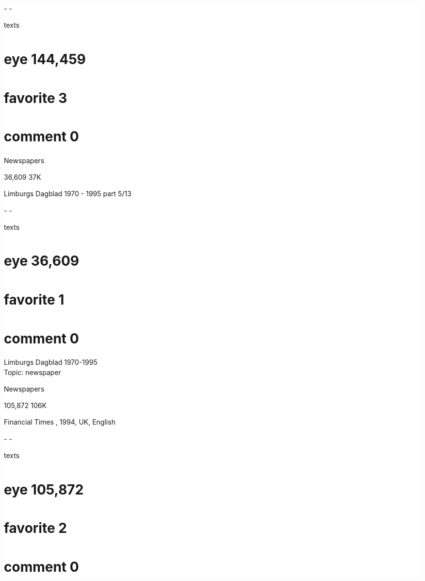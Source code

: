 \- -

<span class="iconochive-texts" aria-hidden="true"></span><span class="sr-only">texts</span>

<span class="iconochive-eye" aria-hidden="true"></span><span class="sr-only">eye</span> 144,459
===============================================================================================

<span class="iconochive-favorite" aria-hidden="true"></span><span class="sr-only">favorite</span> 3
===================================================================================================

<span class="iconochive-comment" aria-hidden="true"></span><span class="sr-only">comment</span> 0
=================================================================================================

<a href="/details/newspapers" class="stealth"></a>

Newspapers

36,609 37K

[](/details/LimburgsDagblad19701995_part5 "Limburgs Dagblad 1970 - 1995 part 5/13")

Limburgs Dagblad 1970 - 1995 part 5/13

\- -

<span class="iconochive-texts" aria-hidden="true"></span><span class="sr-only">texts</span>

<span class="iconochive-eye" aria-hidden="true"></span><span class="sr-only">eye</span> 36,609
==============================================================================================

<span class="iconochive-favorite" aria-hidden="true"></span><span class="sr-only">favorite</span> 1
===================================================================================================

<span class="iconochive-comment" aria-hidden="true"></span><span class="sr-only">comment</span> 0
=================================================================================================

Limburgs Dagblad 1970-1995  
Topic: newspaper  

<a href="/details/newspapers" class="stealth"></a>

Newspapers

105,872 106K

[](/details/FinancialTimes1994UKEnglish "Financial Times , 1994, UK, English")

Financial Times , 1994, UK, English

\- -

<span class="iconochive-texts" aria-hidden="true"></span><span class="sr-only">texts</span>

<span class="iconochive-eye" aria-hidden="true"></span><span class="sr-only">eye</span> 105,872
===============================================================================================

<span class="iconochive-favorite" aria-hidden="true"></span><span class="sr-only">favorite</span> 2
===================================================================================================

<span class="iconochive-comment" aria-hidden="true"></span><span class="sr-only">comment</span> 0
=================================================================================================

<a href="/details/newspapers" class="stealth"></a>
